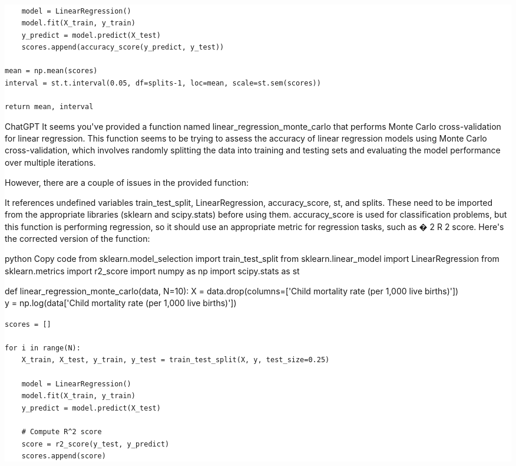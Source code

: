         model = LinearRegression()
        model.fit(X_train, y_train)
        y_predict = model.predict(X_test)
        scores.append(accuracy_score(y_predict, y_test))

    mean = np.mean(scores)
    interval = st.t.interval(0.05, df=splits-1, loc=mean, scale=st.sem(scores))
    
    return mean, interval
    
ChatGPT
It seems you've provided a function named linear_regression_monte_carlo that performs Monte Carlo cross-validation for linear regression. This function seems to be trying to assess the accuracy of linear regression models using Monte Carlo cross-validation, which involves randomly splitting the data into training and testing sets and evaluating the model performance over multiple iterations.

However, there are a couple of issues in the provided function:

It references undefined variables train_test_split, LinearRegression, accuracy_score, st, and splits. These need to be imported from the appropriate libraries (sklearn and scipy.stats) before using them.
accuracy_score is used for classification problems, but this function is performing regression, so it should use an appropriate metric for regression tasks, such as 
�
2
R 
2
  score.
Here's the corrected version of the function:

python
Copy code
from sklearn.model_selection import train_test_split
from sklearn.linear_model import LinearRegression
from sklearn.metrics import r2_score
import numpy as np
import scipy.stats as st

def linear_regression_monte_carlo(data, N=10):
    X = data.drop(columns=['Child mortality rate (per 1,000 live births)'])  
    y = np.log(data['Child mortality rate (per 1,000 live births)']) 
    
    scores = []

    for i in range(N):
        X_train, X_test, y_train, y_test = train_test_split(X, y, test_size=0.25)

        model = LinearRegression()
        model.fit(X_train, y_train)
        y_predict = model.predict(X_test)
        
        # Compute R^2 score
        score = r2_score(y_test, y_predict)
        scores.append(score)
